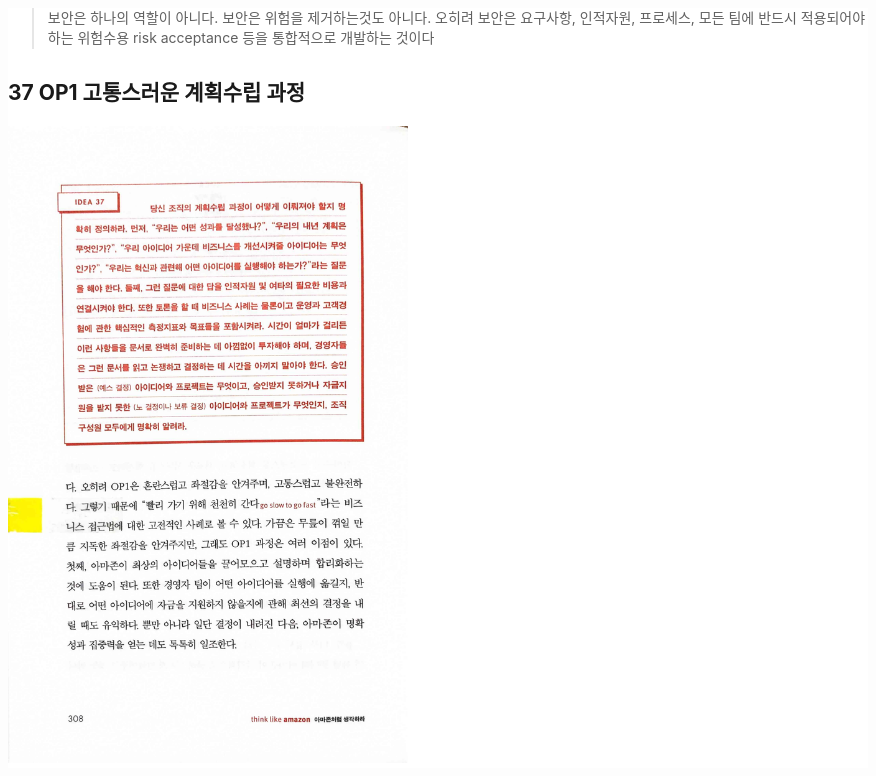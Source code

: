 > 보안은 하나의 역할이 아니다. 보안은 위험을 제거하는것도 아니다. 오히려 보안은 요구사항, 인적자원, 프로세스, 모든 팀에 반드시 적용되어야 하는 위험수용 risk acceptance 등을 통합적으로 개발하는 것이다

## 37 OP1 고통스러운 계획수립 과정
<img src="think_like_amazon/110.jpg" width="400"/>
